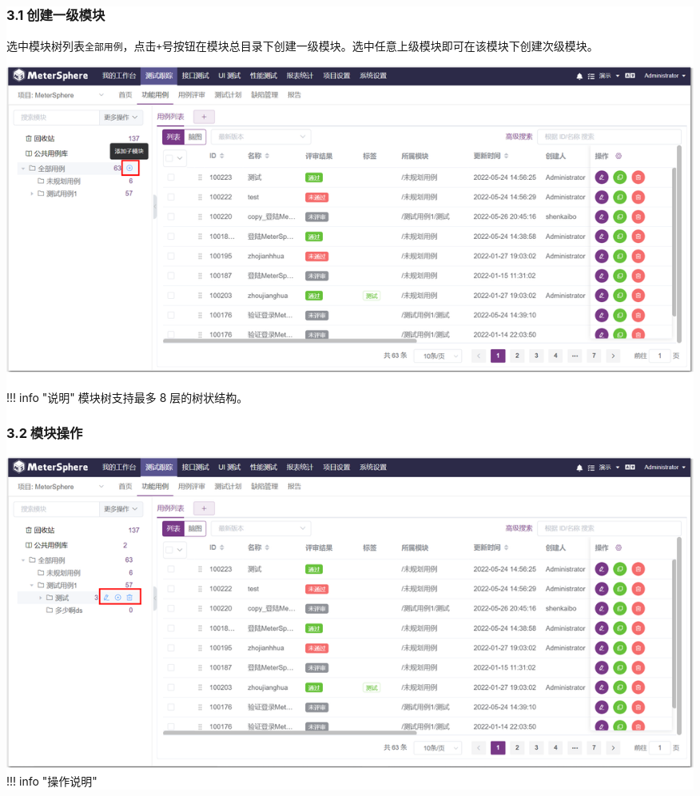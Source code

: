 ### 3.1 创建一级模块

选中模块树列表`全部用例`，点击`+`号按钮在模块总目录下创建一级模块。选中任意上级模块即可在该模块下创建次级模块。

![!创建一级模块](../../img/track/创建一级模块.png)

!!! info "说明"
    模块树支持最多 8 层的树状结构。

### 3.2 模块操作

![!模块操作](../../img/track/模块操作.png)
!!! info "操作说明"
